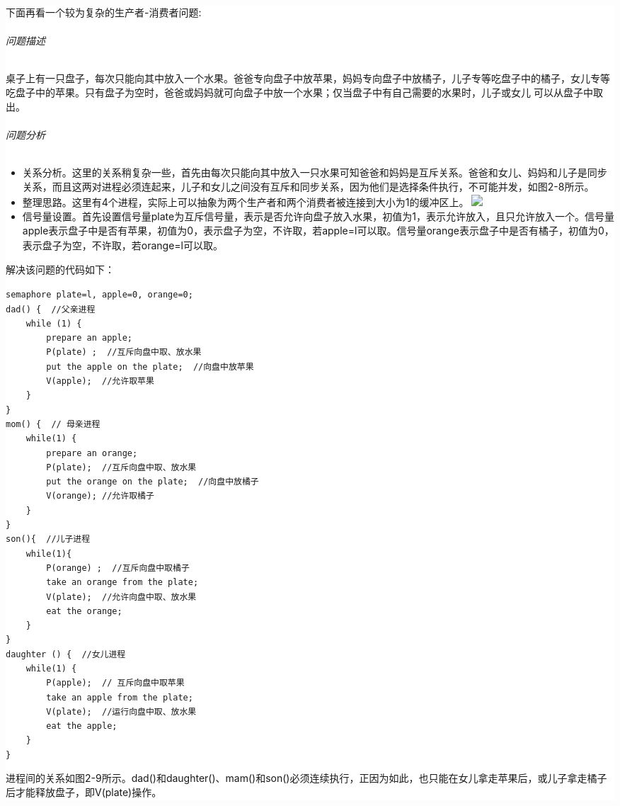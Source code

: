 下面再看一个较为复杂的生产者-消费者问题:
###### 问题描述
桌子上有一只盘子，每次只能向其中放入一个水果。爸爸专向盘子中放苹果，妈妈专向盘子中放橘子，儿子专等吃盘子中的橘子，女儿专等吃盘子中的苹果。只有盘子为空时，爸爸或妈妈就可向盘子中放一个水果；仅当盘子中有自己需要的水果时，儿子或女儿
可以从盘子中取出。

###### 问题分析
* 关系分析。这里的关系稍复杂一些，首先由每次只能向其中放入一只水果可知爸爸和妈妈是互斥关系。爸爸和女儿、妈妈和儿子是同步关系，而且这两对进程必须连起来，儿子和女儿之间没有互斥和同步关系，因为他们是选择条件执行，不可能并发，如图2-8所示。
* 整理思路。这里有4个进程，实际上可以抽象为两个生产者和两个消费者被连接到大小为1的缓冲区上。
![](producer_consumer.png)
* 信号量设置。首先设置信号量plate为互斥信号量，表示是否允许向盘子放入水果，初值为1，表示允许放入，且只允许放入一个。信号量 apple表示盘子中是否有苹果，初值为0，表示盘子为空，不许取，若apple=l可以取。信号量orange表示盘子中是否有橘子，初值为0，表示盘子为空，不许取，若orange=l可以取。  

解决该问题的代码如下：
```
semaphore plate=l, apple=0, orange=0;
dad() {  //父亲进程
    while (1) {
        prepare an apple;
        P(plate) ;  //互斥向盘中取、放水果
        put the apple on the plate;  //向盘中放苹果
        V(apple);  //允许取苹果
    }
}
mom() {  // 母亲进程
    while(1) {
        prepare an orange;
        P(plate);  //互斥向盘中取、放水果
        put the orange on the plate;  //向盘中放橘子
        V(orange); //允许取橘子
    }
}
son(){  //儿子进程
    while(1){
        P(orange) ;  //互斥向盘中取橘子
        take an orange from the plate;
        V(plate);  //允许向盘中取、放水果
        eat the orange;
    }
}
daughter () {  //女儿进程
    while(1) {
        P(apple);  // 互斥向盘中取苹果
        take an apple from the plate;
        V(plate);  //运行向盘中取、放水果
        eat the apple;
    }
}
```
进程间的关系如图2-9所示。dad()和daughter()、mam()和son()必须连续执行，正因为如此，也只能在女儿拿走苹果后，或儿子拿走橘子后才能释放盘子，即V(plate)操作。
